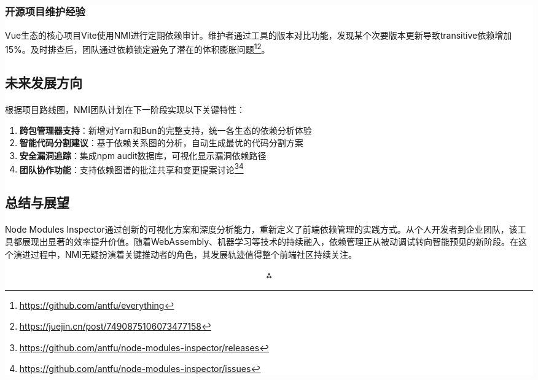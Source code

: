 ### 开源项目维护经验

Vue生态的核心项目Vite使用NMI进行定期依赖审计。维护者通过工具的版本对比功能，发现某个次要版本更新导致transitive依赖增加15%。及时排查后，团队通过依赖锁定避免了潜在的体积膨胀问题[^12][^15]。

## 未来发展方向

根据项目路线图，NMI团队计划在下一阶段实现以下关键特性：

1. **跨包管理器支持**：新增对Yarn和Bun的完整支持，统一各生态的依赖分析体验
2. **智能代码分割建议**：基于依赖关系图的分析，自动生成最优的代码分割方案
3. **安全漏洞追踪**：集成npm audit数据库，可视化显示漏洞依赖路径
4. **团队协作功能**：支持依赖图谱的批注共享和变更提案讨论[^8][^11]

## 总结与展望

Node Modules Inspector通过创新的可视化方案和深度分析能力，重新定义了前端依赖管理的实践方式。从个人开发者到企业团队，该工具都展现出显著的效率提升价值。随着WebAssembly、机器学习等技术的持续融入，依赖管理正从被动调试转向智能预见的新阶段。在这个演进过程中，NMI无疑扮演着关键推动者的角色，其发展轨迹值得整个前端社区持续关注。

<div style="text-align: center">⁂</div>

[^1]: https://github.com/antfu/node-modules-inspector

[^2]: https://github.com/antfu/node-modules-inspector

[^3]: https://docs.inspector.dev/guides/pure-nodejs

[^4]: https://github.com/node-inspector/node-inspector

[^5]: https://blog.csdn.net/dccose/article/details/147079109

[^6]: https://blog.csdn.net/jwbabc/article/details/146938008

[^7]: https://devcrud.com/node-js-inspector-module-debugging-and-profiling-node-js-applications/

[^8]: https://github.com/antfu/node-modules-inspector/releases

[^9]: https://nekonull.me/til/node-module-inspector/

[^10]: https://nodejs.cn/api-v14/packages.html

[^11]: https://github.com/antfu/node-modules-inspector/issues

[^12]: https://github.com/antfu/everything

[^13]: https://github.com/antfu/node-modules-inspector/blob/main/package.json

[^14]: https://blog.csdn.net/qiwoo_weekly/article/details/146992175

[^15]: https://juejin.cn/post/7490875106073477158

[^16]: https://www.geeksforgeeks.org/node-js-inspector/

[^17]: https://github.com/antfu/node-modules-inspector/blob/main/node-modules-inspector.config.ts

[^18]: https://nodejs.org/api/inspector.html

[^19]: https://www.nodeapp.cn/inspector.html

[^20]: https://docs.inspector.dev/guides/pure-nodejs/configurations

[^21]: https://www.tutorialsteacher.com/nodejs/node-inspector

[^22]: https://github.com/antfu/node-modules-inspector/activity

[^23]: https://www.npmjs.com/package/node-inspector

[^24]: https://node-modules.dev

[^25]: https://blog.csdn.net/blue_698/article/details/147042579

[^26]: https://nodejs.org/en/learn/getting-started/debugging

[^27]: https://github.com/antfu/node-modules-inspector/blob/main/.stackblitzrc

[^28]: https://everything.antfu.dev

[^29]: https://blog.csdn.net/dccose/article/details/147079109

[^30]: https://web-cdn.bsky.app/profile/antfu.me/post/3lhb4rltsh223

[^31]: https://cn.vitejs.dev/guide/troubleshooting

[^32]: https://docs.cocos.com/creator/3.1/manual/en/editor/inspector/index.html

[^33]: https://web-cdn.bsky.app/profile/chrisbreuer.dev/post/3lihrpv2av22a

[^34]: https://nodejs.org/api/esm.html

[^35]: https://m.webtoo.ls/@patak

[^36]: https://cn.vite.dev/guide/api-plugin

[^37]: https://stackoverflow.com/questions/65379076/run-chrome-dev-tools-commands-programatically-in-console-to-take-node-screenshot

[^38]: https://min.news/tech/ba0b3fe6dece6ab9c5af0544a0506a7b.html

